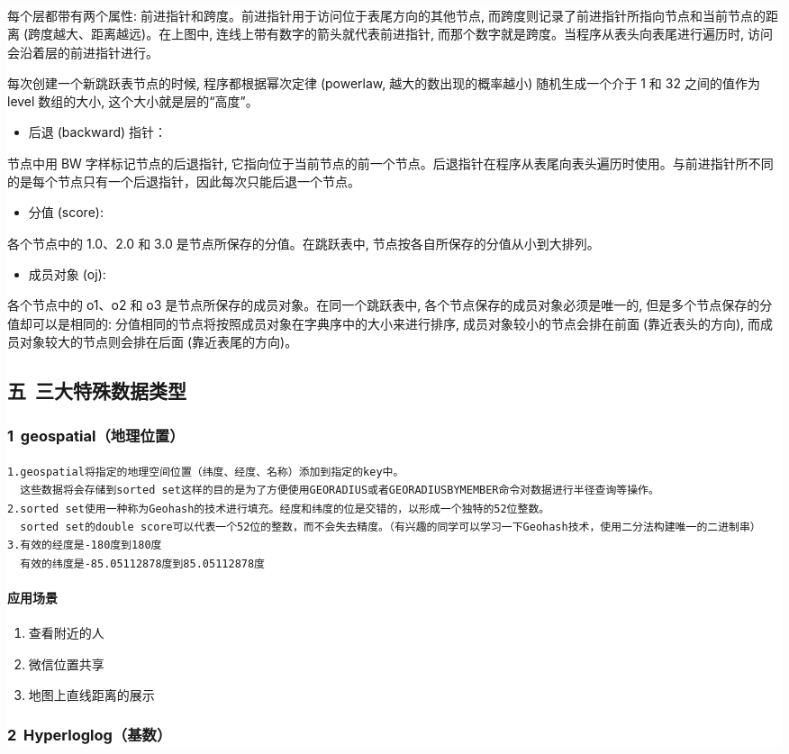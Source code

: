   

每个层都带有两个属性: 前进指针和跨度。前进指针用于访问位于表尾方向的其他节点, 而跨度则记录了前进指针所指向节点和当前节点的距离 (跨度越大、距离越远)。在上图中, 连线上带有数字的箭头就代表前进指针, 而那个数字就是跨度。当程序从表头向表尾进行遍历时, 访问会沿着层的前进指针进行。

  

每次创建一个新跳跃表节点的时候, 程序都根据幂次定律 (powerlaw, 越大的数出现的概率越小) 随机生成一个介于 1 和 32 之间的值作为 level 数组的大小, 这个大小就是层的“高度”。

  

*   后退 (backward) 指针：
    

  

节点中用 BW 字样标记节点的后退指针, 它指向位于当前节点的前一个节点。后退指针在程序从表尾向表头遍历时使用。与前进指针所不同的是每个节点只有一个后退指针，因此每次只能后退一个节点。

  

*   分值 (score):
    

  

各个节点中的 1.0、2.0 和 3.0 是节点所保存的分值。在跳跃表中, 节点按各自所保存的分值从小到大排列。

  

*   成员对象 (oj):
    

  

各个节点中的 o1、o2 和 o3 是节点所保存的成员对象。在同一个跳跃表中, 各个节点保存的成员对象必须是唯一的, 但是多个节点保存的分值却可以是相同的: 分值相同的节点将按照成员对象在字典序中的大小来进行排序, 成员对象较小的节点会排在前面 (靠近表头的方向), 而成员对象较大的节点则会排在后面 (靠近表尾的方向)。

  

**五  三大特殊数据类型**
---------------

### 1  geospatial（地理位置）

```
1.geospatial将指定的地理空间位置（纬度、经度、名称）添加到指定的key中。
  这些数据将会存储到sorted set这样的目的是为了方便使用GEORADIUS或者GEORADIUSBYMEMBER命令对数据进行半径查询等操作。
2.sorted set使用一种称为Geohash的技术进行填充。经度和纬度的位是交错的，以形成一个独特的52位整数。
  sorted set的double score可以代表一个52位的整数，而不会失去精度。（有兴趣的同学可以学习一下Geohash技术，使用二分法构建唯一的二进制串）
3.有效的经度是-180度到180度
  有效的纬度是-85.05112878度到85.05112878度

```

#### **应用场景**

1.  查看附近的人
    
2.  微信位置共享
    
3.  地图上直线距离的展示
    

###   

### 2  Hyperloglog（基数）

